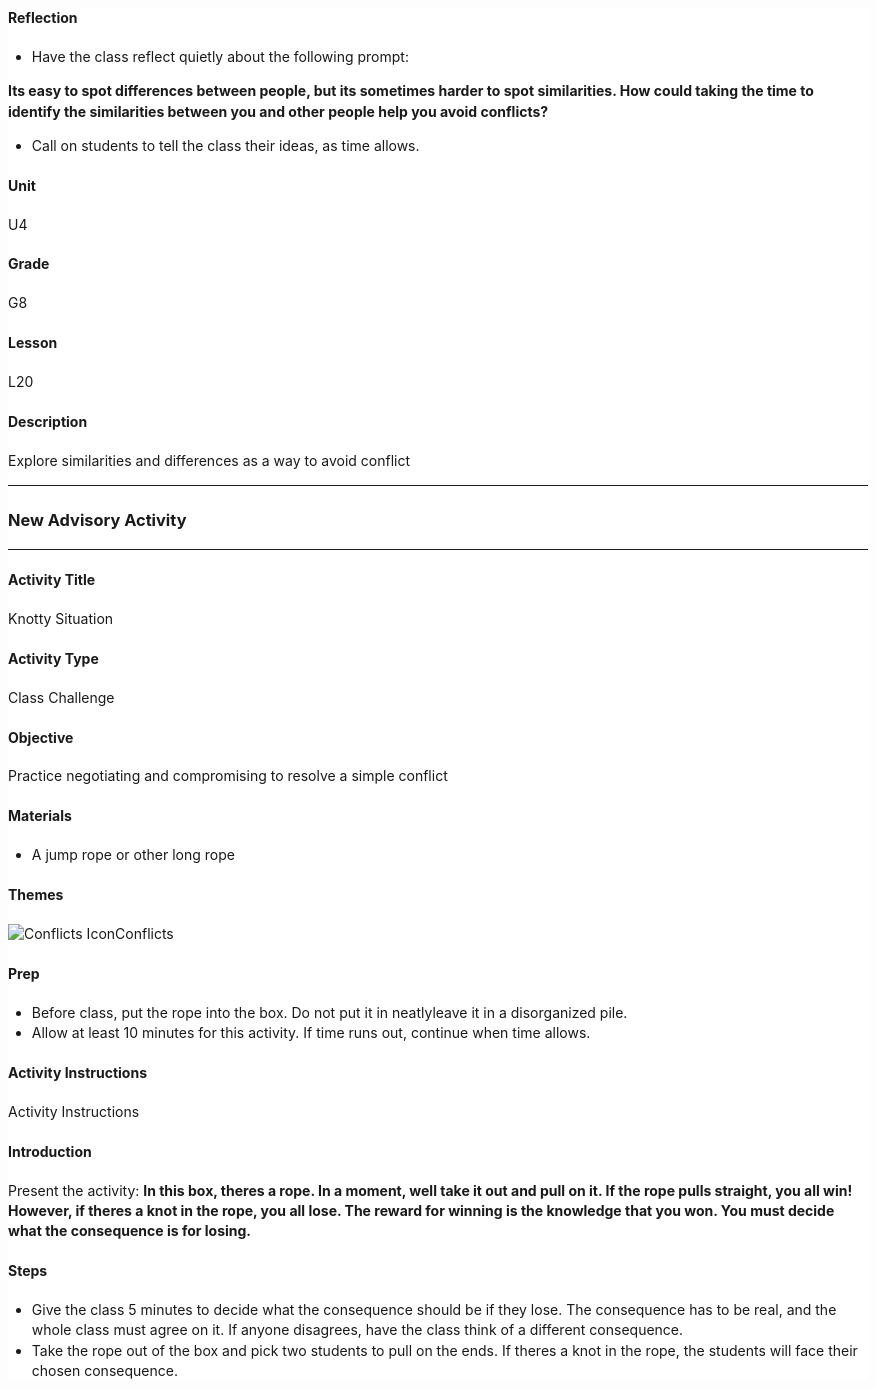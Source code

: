 #### Reflection
- Have the class reflect quietly about the following prompt:

**Its easy to spot differences between people, but its sometimes harder to spot similarities. How could taking the time to identify the similarities between you and other people help you avoid conflicts?**
- Call on students to tell the class their ideas, as time allows.

#### Unit
U4
#### Grade
G8
#### Lesson
L20
#### Description
Explore similarities and differences as a way to avoid conflict
*** 
 ### New Advisory Activity ### 
 *** 
#### Activity Title
Knotty Situation
#### Activity Type
Class Challenge
#### Objective
Practice negotiating and compromising to resolve a simple conflict
#### Materials

-  A jump rope or other long rope
#### Themes
![Conflicts Icon](http://v5cmservice.secondstep.org/MS3TP_IMAGES/SKILLS/SKILLS_SMALL_IMAGES/conflicts-sm.png)Conflicts
 

#### Prep
- Before class, put the rope into the box. Do not put it in neatlyleave it in a disorganized pile.
- Allow at least 10 minutes for this activity. If time runs out, continue when time allows.

#### Activity Instructions
Activity Instructions
#### Introduction
Present the activity: **In this box, theres a rope. In a moment, well take it out and pull on it. If the rope pulls straight, you all win! However, if theres a knot in the rope, you all lose. The reward for winning is the knowledge that you won. You must decide what the consequence is for losing.**
#### Steps
- Give the class 5 minutes to decide what the consequence should be if they lose. The consequence has to be real, and the whole class must agree on it. If anyone disagrees, have the class think of a different consequence.
- Take the rope out of the box and pick two students to pull on the ends. If theres a knot in the rope, the students will face their chosen consequence.
